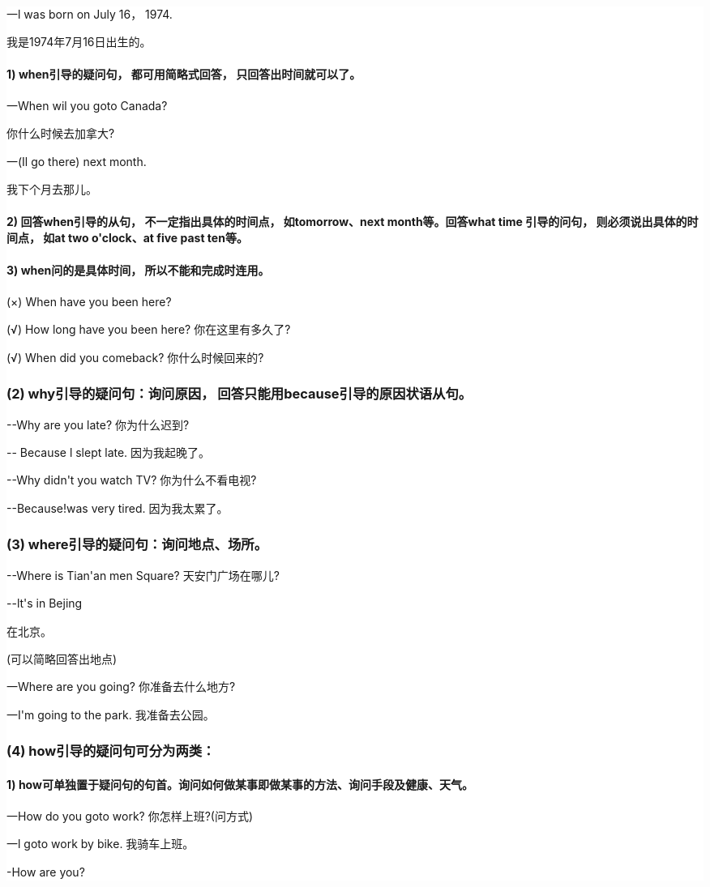   一l was born on July 16， 1974.  

我是1974年7月16日出生的。  

####   1) when引导的疑问句， 都可用简略式回答， 只回答出时间就可以了。  

  一When wil you goto Canada?  

  你什么时候去加拿大?  

  一(Il go there) next month.  

  我下个月去那儿。  

####   2) 回答when引导的从句， 不一定指出具体的时间点， 如tomorrow、next month等。回答what time  引导的问句， 则必须说出具体的时间点， 如at two o'clock、at five past ten等。  

####   3) when问的是具体时间， 所以不能和完成时连用。 

 (×) When have  you been here?  

  (√) How long  have you been here?  你在这里有多久了?  

  (√) When did you  comeback?  你什么时候回来的?  



###   (2) why引导的疑问句：询问原因， 回答只能用because引导的原因状语从句。  

  --Why are you late?  你为什么迟到?  

  -- Because l slept late.  因为我起晚了。  

  --Why didn't you watch TV?  你为什么不看电视?  

   --Because!was very tired.  因为我太累了。  

###   (3) where引导的疑问句：询问地点、场所。

   --Where is Tian'an men Square?  天安门广场在哪儿?  

  --lt's in Bejing  

  在北京。  

(可以简略回答出地点)

  一Where are you going?  你准备去什么地方?  

  一I'm going to the park.  我准备去公园。  

###   (4) how引导的疑问句可分为两类：  

####   1) how可单独置于疑问句的句首。询问如何做某事即做某事的方法、询问手段及健康、天气。  

  一How do you goto  work?  你怎样上班?(问方式)  

  一l goto work by bike.  我骑车上班。  

  -How are you?  
